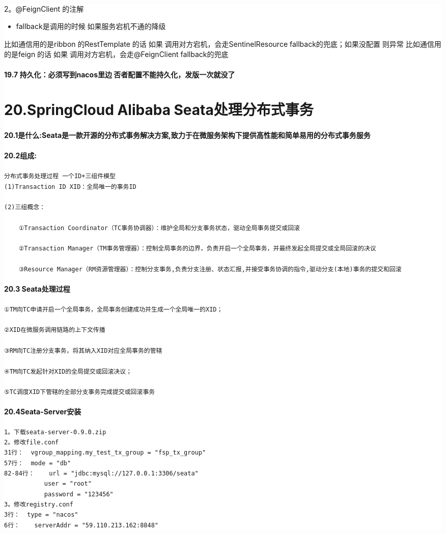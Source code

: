 2。@FeignClient 的注解
- fallback是调用的时候 如果服务宕机不通的降级

比如通信用的是ribbon 的RestTemplate 的话 如果 调用对方宕机，会走SentinelResource fallback的兜底；如果没配置 则异常
比如通信用的是feign 的话 如果 调用对方宕机，会走@FeignClient fallback的兜底


#### 19.7 持久化：必须写到nacos里边 否者配置不能持久化，发版一次就没了

# 20.SpringCloud Alibaba Seata处理分布式事务
#### 20.1是什么:Seata是一款开源的分布式事务解决方案,致力于在微服务架构下提供高性能和简单易用的分布式事务服务
#### 20.2组成:
```html
分布式事务处理过程 一个ID+三组件模型
(1)Transaction ID XID：全局唯一的事务ID

(2)三组概念：

    ①Transaction Coordinator（TC事务协调器）：维护全局和分支事务状态，驱动全局事务提交或回滚

    ②Transaction Manager（TM事务管理器）：控制全局事务的边界，负责开启一个全局事务，并最终发起全局提交或全局回滚的决议

    ③Resource Manager（RM资源管理器）：控制分支事务,负责分支注册、状态汇报,并接受事务协调的指令,驱动分支(本地)事务的提交和回滚
```

#### 20.3 Seata处理过程
```html
①TM向TC申请开启一个全局事务，全局事务创建成功并生成一个全局唯一的XID；

②XID在微服务调用链路的上下文传播

③RM向TC注册分支事务，将其纳入XID对应全局事务的管辖

④TM向TC发起针对XID的全局提交或回滚决议；

⑤TC调度XID下管辖的全部分支事务完成提交或回滚事务
```

#### 20.4Seata-Server安装
```html
1。下载seata-server-0.9.0.zip
2。修改file.conf 
31行：  vgroup_mapping.my_test_tx_group = "fsp_tx_group"
57行：  mode = "db"
82-84行：    url = "jdbc:mysql://127.0.0.1:3306/seata"
           user = "root"
           password = "123456"
3。修改registry.conf
3行：  type = "nacos"
6行：    serverAddr = "59.110.213.162:8848"

```
